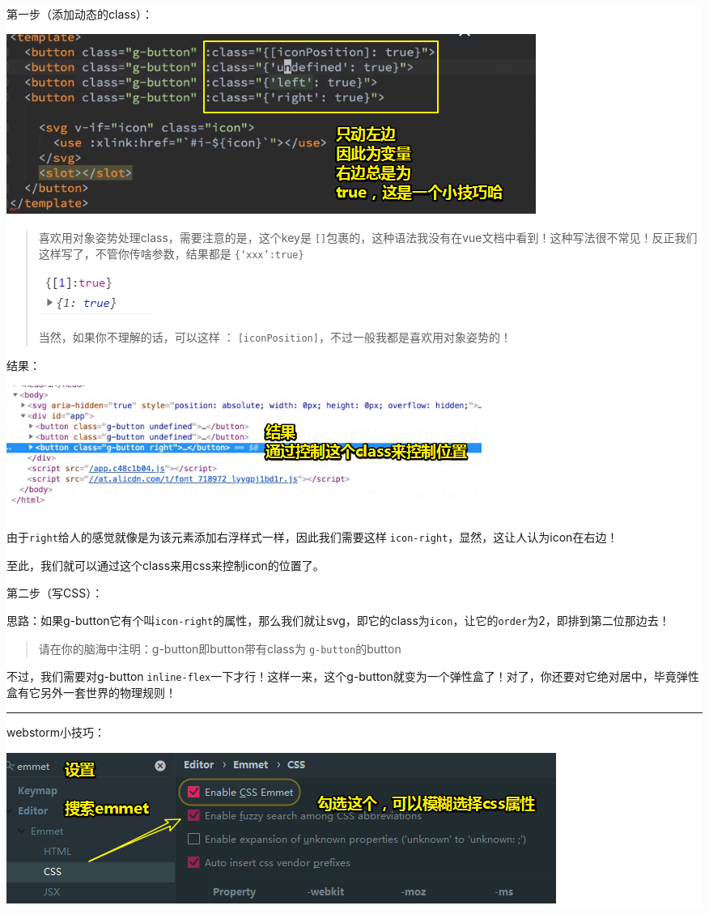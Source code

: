 第一步（添加动态的class）：

![1557289581303](img/04/02/1557289581303.png)

> 喜欢用对象姿势处理class，需要注意的是，这个key是 `[]`包裹的，这种语法我没有在vue文档中看到！这种写法很不常见！反正我们这样写了，不管你传啥参数，结果都是 `{‘xxx’:true}`
>
> ![1557290582068](img/04/02/1557290582068.png)
>
> 当然，如果你不理解的话，可以这样 ： `[iconPosition]`，不过一般我都是喜欢用对象姿势的！

结果：

![1557289653450](img/04/02/1557289653450.png)

由于`right`给人的感觉就像是为该元素添加右浮样式一样，因此我们需要这样 `icon-right`，显然，这让人认为icon在右边！

至此，我们就可以通过这个class来用css来控制icon的位置了。

第二步（写CSS）：

思路：如果g-button它有个叫`icon-right`的属性，那么我们就让svg，即它的class为`icon`，让它的`order`为2，即排到第二位那边去！

> 请在你的脑海中注明：g-button即button带有class为 `g-button`的button

不过，我们需要对g-button `inline-flex`一下才行！这样一来，这个g-button就变为一个弹性盒了！对了，你还要对它绝对居中，毕竟弹性盒有它另外一套世界的物理规则！

---

webstorm小技巧：

![1557291408019](img/04/02/1557291408019.png)
